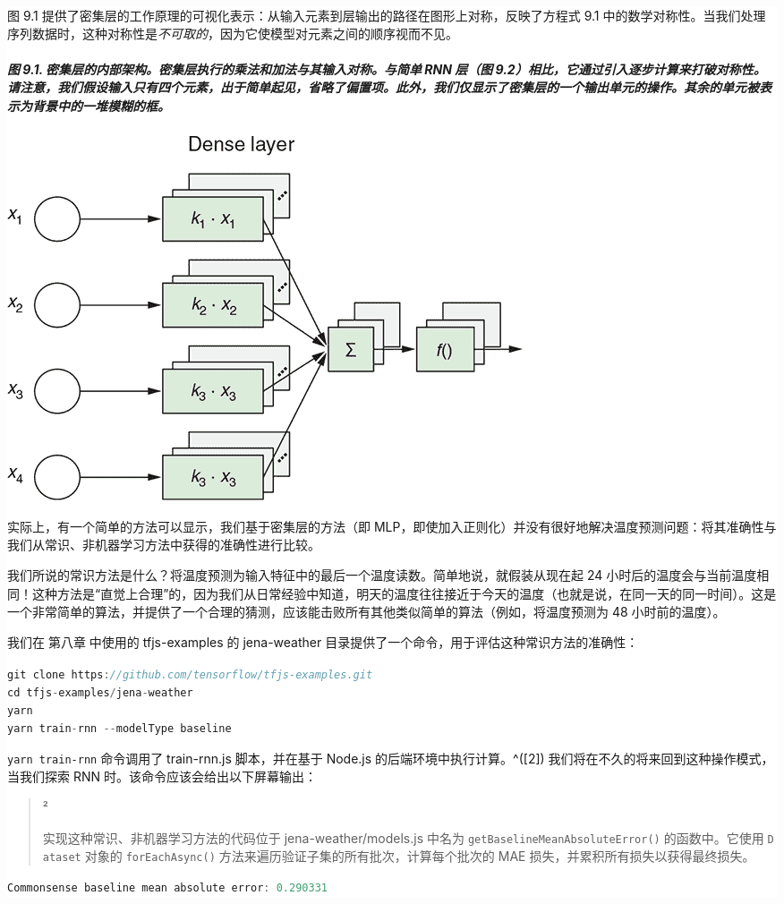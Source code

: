 图 9.1 提供了密集层的工作原理的可视化表示：从输入元素到层输出的路径在图形上对称，反映了方程式 9.1 中的数学对称性。当我们处理序列数据时，这种对称性是*不可取的*，因为它使模型对元素之间的顺序视而不见。

##### 图 9.1\. 密集层的内部架构。密集层执行的乘法和加法与其输入对称。与简单 RNN 层（图 9.2）相比，它通过引入逐步计算来打破对称性。请注意，我们假设输入只有四个元素，出于简单起见，省略了偏置项。此外，我们仅显示了密集层的一个输出单元的操作。其余的单元被表示为背景中的一堆模糊的框。

![](img/09fig01_alt.jpg)

实际上，有一个简单的方法可以显示，我们基于密集层的方法（即 MLP，即使加入正则化）并没有很好地解决温度预测问题：将其准确性与我们从常识、非机器学习方法中获得的准确性进行比较。

我们所说的常识方法是什么？将温度预测为输入特征中的最后一个温度读数。简单地说，就假装从现在起 24 小时后的温度会与当前温度相同！这种方法是“直觉上合理”的，因为我们从日常经验中知道，明天的温度往往接近于今天的温度（也就是说，在同一天的同一时间）。这是一个非常简单的算法，并提供了一个合理的猜测，应该能击败所有其他类似简单的算法（例如，将温度预测为 48 小时前的温度）。

我们在 第八章 中使用的 tfjs-examples 的 jena-weather 目录提供了一个命令，用于评估这种常识方法的准确性：

```js
git clone https://github.com/tensorflow/tfjs-examples.git
cd tfjs-examples/jena-weather
yarn
yarn train-rnn --modelType baseline
```

`yarn train-rnn` 命令调用了 train-rnn.js 脚本，并在基于 Node.js 的后端环境中执行计算。^([2]) 我们将在不久的将来回到这种操作模式，当我们探索 RNN 时。该命令应该会给出以下屏幕输出：

> ²
> 
> 实现这种常识、非机器学习方法的代码位于 jena-weather/models.js 中名为 `getBaselineMeanAbsoluteError()` 的函数中。它使用 `Dataset` 对象的 `forEachAsync()` 方法来遍历验证子集的所有批次，计算每个批次的 MAE 损失，并累积所有损失以获得最终损失。

```js
Commonsense baseline mean absolute error: 0.290331
```
